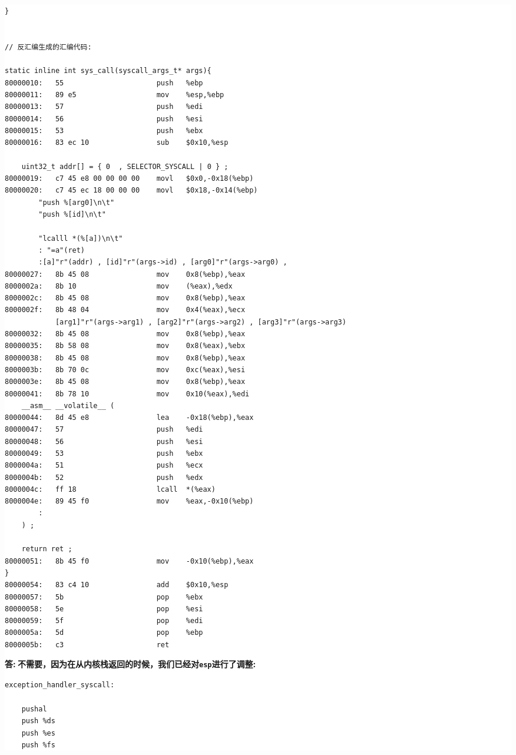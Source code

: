 ```
} 


// 反汇编生成的汇编代码:

static inline int sys_call(syscall_args_t* args){
80000010:	55                   	push   %ebp
80000011:	89 e5                	mov    %esp,%ebp
80000013:	57                   	push   %edi
80000014:	56                   	push   %esi
80000015:	53                   	push   %ebx
80000016:	83 ec 10             	sub    $0x10,%esp
    
    uint32_t addr[] = { 0  , SELECTOR_SYSCALL | 0 } ; 
80000019:	c7 45 e8 00 00 00 00 	movl   $0x0,-0x18(%ebp)
80000020:	c7 45 ec 18 00 00 00 	movl   $0x18,-0x14(%ebp)
        "push %[arg0]\n\t"
        "push %[id]\n\t"

        "lcalll *(%[a])\n\t"
        : "=a"(ret) 
        :[a]"r"(addr) , [id]"r"(args->id) , [arg0]"r"(args->arg0) , 
80000027:	8b 45 08             	mov    0x8(%ebp),%eax
8000002a:	8b 10                	mov    (%eax),%edx
8000002c:	8b 45 08             	mov    0x8(%ebp),%eax
8000002f:	8b 48 04             	mov    0x4(%eax),%ecx
            [arg1]"r"(args->arg1) , [arg2]"r"(args->arg2) , [arg3]"r"(args->arg3) 
80000032:	8b 45 08             	mov    0x8(%ebp),%eax
80000035:	8b 58 08             	mov    0x8(%eax),%ebx
80000038:	8b 45 08             	mov    0x8(%ebp),%eax
8000003b:	8b 70 0c             	mov    0xc(%eax),%esi
8000003e:	8b 45 08             	mov    0x8(%ebp),%eax
80000041:	8b 78 10             	mov    0x10(%eax),%edi
    __asm__ __volatile__ (
80000044:	8d 45 e8             	lea    -0x18(%ebp),%eax
80000047:	57                   	push   %edi
80000048:	56                   	push   %esi
80000049:	53                   	push   %ebx
8000004a:	51                   	push   %ecx
8000004b:	52                   	push   %edx
8000004c:	ff 18                	lcall  *(%eax)
8000004e:	89 45 f0             	mov    %eax,-0x10(%ebp)
        : 
    ) ; 
    
    return ret ; 
80000051:	8b 45 f0             	mov    -0x10(%ebp),%eax
} 
80000054:	83 c4 10             	add    $0x10,%esp
80000057:	5b                   	pop    %ebx
80000058:	5e                   	pop    %esi
80000059:	5f                   	pop    %edi
8000005a:	5d                   	pop    %ebp
8000005b:	c3                   	ret  
```
**答: 不需要，因为在从内核栈返回的时候，我们已经对`esp`进行了调整:**
```
exception_handler_syscall:

	pushal
	push %ds
	push %es
	push %fs
```